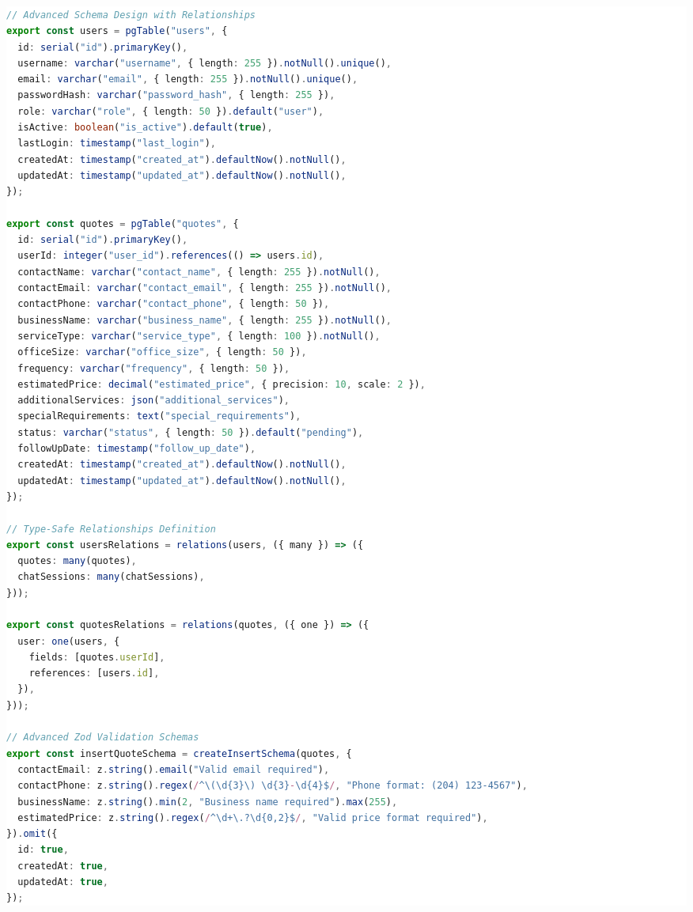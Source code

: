 ```typescript
// Advanced Schema Design with Relationships
export const users = pgTable("users", {
  id: serial("id").primaryKey(),
  username: varchar("username", { length: 255 }).notNull().unique(),
  email: varchar("email", { length: 255 }).notNull().unique(),
  passwordHash: varchar("password_hash", { length: 255 }),
  role: varchar("role", { length: 50 }).default("user"),
  isActive: boolean("is_active").default(true),
  lastLogin: timestamp("last_login"),
  createdAt: timestamp("created_at").defaultNow().notNull(),
  updatedAt: timestamp("updated_at").defaultNow().notNull(),
});

export const quotes = pgTable("quotes", {
  id: serial("id").primaryKey(),
  userId: integer("user_id").references(() => users.id),
  contactName: varchar("contact_name", { length: 255 }).notNull(),
  contactEmail: varchar("contact_email", { length: 255 }).notNull(),
  contactPhone: varchar("contact_phone", { length: 50 }),
  businessName: varchar("business_name", { length: 255 }).notNull(),
  serviceType: varchar("service_type", { length: 100 }).notNull(),
  officeSize: varchar("office_size", { length: 50 }),
  frequency: varchar("frequency", { length: 50 }),
  estimatedPrice: decimal("estimated_price", { precision: 10, scale: 2 }),
  additionalServices: json("additional_services"),
  specialRequirements: text("special_requirements"),
  status: varchar("status", { length: 50 }).default("pending"),
  followUpDate: timestamp("follow_up_date"),
  createdAt: timestamp("created_at").defaultNow().notNull(),
  updatedAt: timestamp("updated_at").defaultNow().notNull(),
});

// Type-Safe Relationships Definition
export const usersRelations = relations(users, ({ many }) => ({
  quotes: many(quotes),
  chatSessions: many(chatSessions),
}));

export const quotesRelations = relations(quotes, ({ one }) => ({
  user: one(users, {
    fields: [quotes.userId],
    references: [users.id],
  }),
}));

// Advanced Zod Validation Schemas
export const insertQuoteSchema = createInsertSchema(quotes, {
  contactEmail: z.string().email("Valid email required"),
  contactPhone: z.string().regex(/^\(\d{3}\) \d{3}-\d{4}$/, "Phone format: (204) 123-4567"),
  businessName: z.string().min(2, "Business name required").max(255),
  estimatedPrice: z.string().regex(/^\d+\.?\d{0,2}$/, "Valid price format required"),
}).omit({
  id: true,
  createdAt: true,
  updatedAt: true,
});
```
